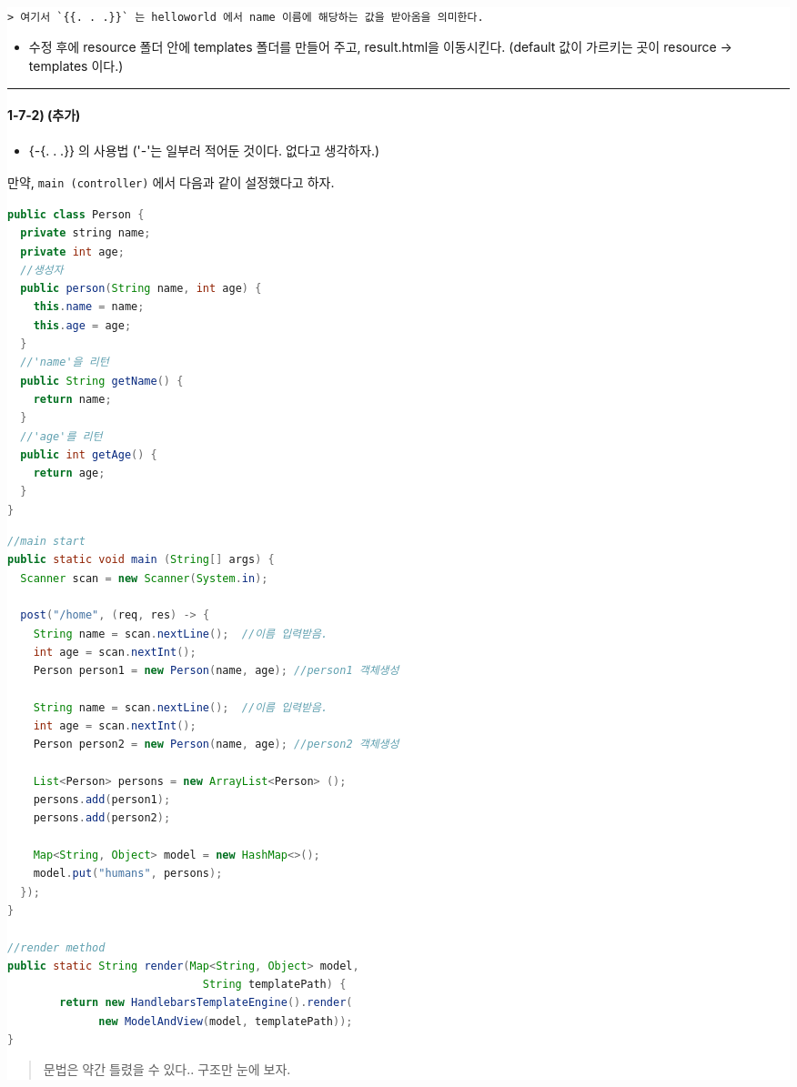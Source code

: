     > 여기서 `{{. . .}}` 는 helloworld 에서 name 이름에 해당하는 값을 받아옴을 의미한다.

  - 수정 후에 resource 폴더 안에 templates 폴더를 만들어 주고, result.html을 이동시킨다. (default 값이 가르키는 곳이 resource -> templates 이다.)

---
#### 1-7-2) (추가)

- {-{. . .}} 의 사용법 ('-'는 일부러 적어둔 것이다. 없다고 생각하자.)

만약, `main (controller)` 에서 다음과 같이 설정했다고 하자.
```java
public class Person {
  private string name;
  private int age;
  //생성자
  public person(String name, int age) {
    this.name = name;
    this.age = age;
  }
  //'name'을 리턴
  public String getName() {
    return name;
  }
  //'age'를 리턴
  public int getAge() {
    return age;
  }
}
```

```java
//main start
public static void main (String[] args) {
  Scanner scan = new Scanner(System.in);

  post("/home", (req, res) -> {
    String name = scan.nextLine();  //이름 입력받음.
    int age = scan.nextInt();
    Person person1 = new Person(name, age); //person1 객체생성

    String name = scan.nextLine();  //이름 입력받음.
    int age = scan.nextInt();
    Person person2 = new Person(name, age); //person2 객체생성

    List<Person> persons = new ArrayList<Person> ();
    persons.add(person1);
    persons.add(person2);

    Map<String, Object> model = new HashMap<>();
    model.put("humans", persons);
  });
}

//render method
public static String render(Map<String, Object> model,
                              String templatePath) {
		return new HandlebarsTemplateEngine().render(
              new ModelAndView(model, templatePath));
}
```
> 문법은 약간 틀렸을 수 있다.. 구조만 눈에 보자.
